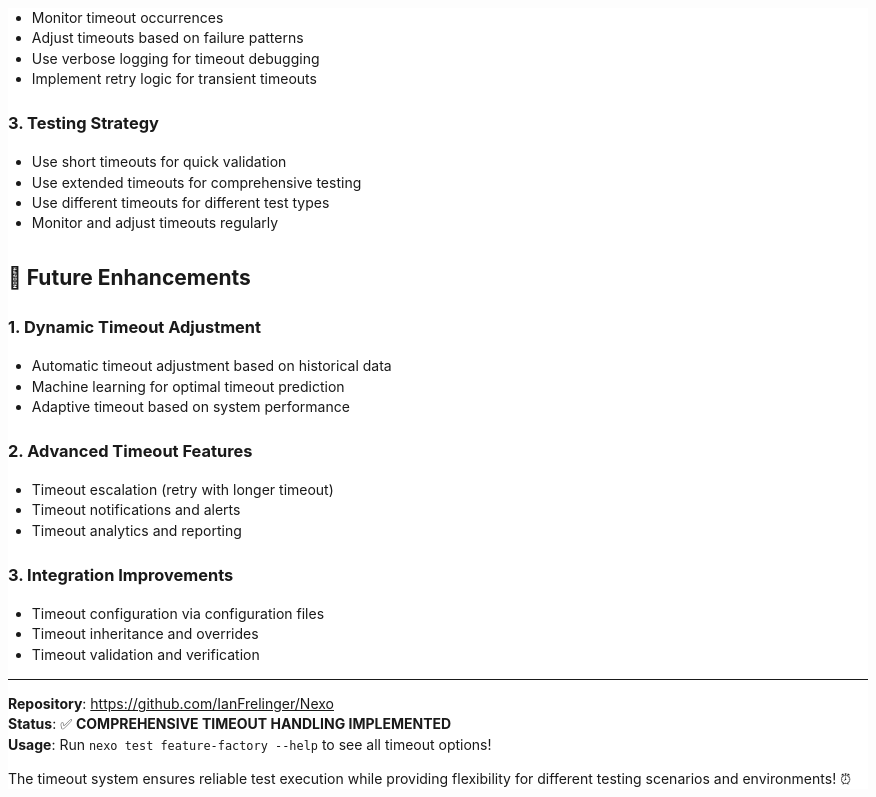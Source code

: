 - Monitor timeout occurrences
- Adjust timeouts based on failure patterns
- Use verbose logging for timeout debugging
- Implement retry logic for transient timeouts

### 3. Testing Strategy

- Use short timeouts for quick validation
- Use extended timeouts for comprehensive testing
- Use different timeouts for different test types
- Monitor and adjust timeouts regularly

## 🔮 Future Enhancements

### 1. Dynamic Timeout Adjustment

- Automatic timeout adjustment based on historical data
- Machine learning for optimal timeout prediction
- Adaptive timeout based on system performance

### 2. Advanced Timeout Features

- Timeout escalation (retry with longer timeout)
- Timeout notifications and alerts
- Timeout analytics and reporting

### 3. Integration Improvements

- Timeout configuration via configuration files
- Timeout inheritance and overrides
- Timeout validation and verification

---

**Repository**: https://github.com/IanFrelinger/Nexo  
**Status**: ✅ **COMPREHENSIVE TIMEOUT HANDLING IMPLEMENTED**  
**Usage**: Run `nexo test feature-factory --help` to see all timeout options!

The timeout system ensures reliable test execution while providing flexibility for different testing scenarios and environments! ⏰
